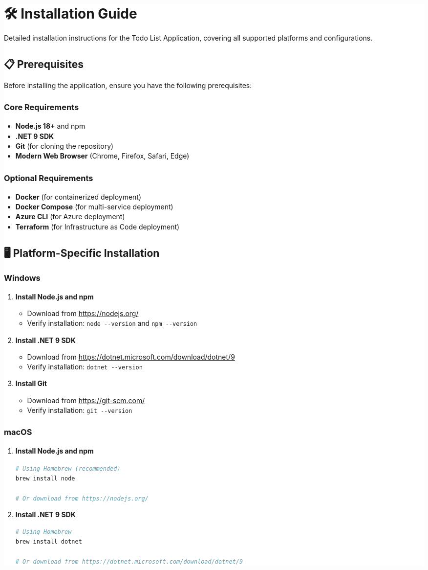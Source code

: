 # 🛠️ Installation Guide

Detailed installation instructions for the Todo List Application, covering all supported platforms and configurations.

## 📋 Prerequisites

Before installing the application, ensure you have the following prerequisites:

### Core Requirements
- **Node.js 18+** and npm
- **.NET 9 SDK**
- **Git** (for cloning the repository)
- **Modern Web Browser** (Chrome, Firefox, Safari, Edge)

### Optional Requirements
- **Docker** (for containerized deployment)
- **Docker Compose** (for multi-service deployment)
- **Azure CLI** (for Azure deployment)
- **Terraform** (for Infrastructure as Code deployment)

## 🖥️ Platform-Specific Installation

### Windows

1. **Install Node.js and npm**
   - Download from https://nodejs.org/
   - Verify installation: `node --version` and `npm --version`

2. **Install .NET 9 SDK**
   - Download from https://dotnet.microsoft.com/download/dotnet/9
   - Verify installation: `dotnet --version`

3. **Install Git**
   - Download from https://git-scm.com/
   - Verify installation: `git --version`

### macOS

1. **Install Node.js and npm**
   ```bash
   # Using Homebrew (recommended)
   brew install node
   
   # Or download from https://nodejs.org/
   ```

2. **Install .NET 9 SDK**
   ```bash
   # Using Homebrew
   brew install dotnet
   
   # Or download from https://dotnet.microsoft.com/download/dotnet/9
   ```
